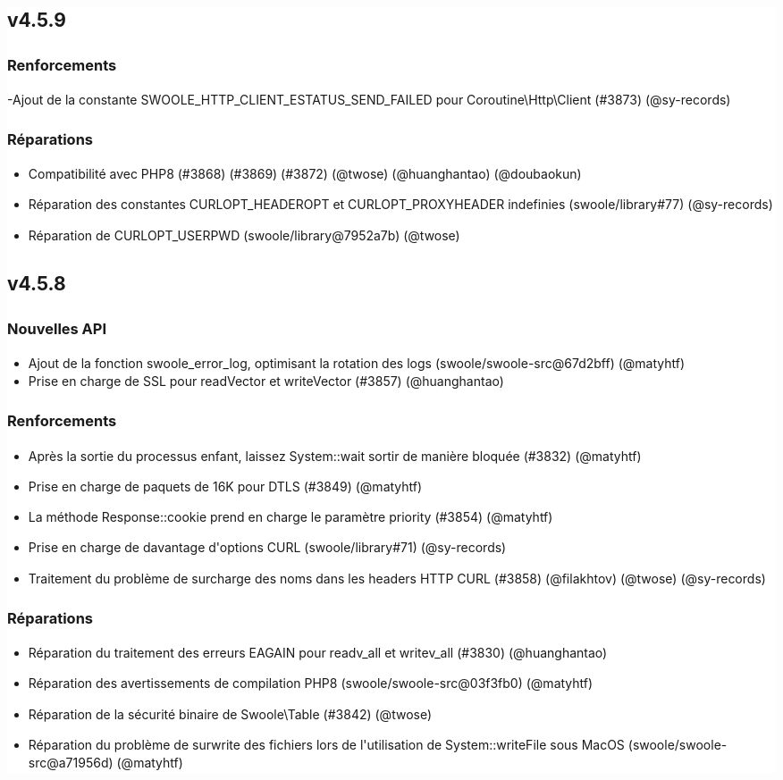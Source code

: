 
## v4.5.9


### Renforcements


-Ajout de la constante SWOOLE_HTTP_CLIENT_ESTATUS_SEND_FAILED pour Coroutine\Http\Client (#3873) (@sy-records)


### Réparations


- Compatibilité avec PHP8 (#3868) (#3869) (#3872) (@twose) (@huanghantao) (@doubaokun)

- Réparation des constantes CURLOPT_HEADEROPT et CURLOPT_PROXYHEADER indefinies (swoole/library#77) (@sy-records)
- Réparation de CURLOPT_USERPWD (swoole/library@7952a7b) (@twose)


## v4.5.8


### Nouvelles API



- Ajout de la fonction swoole_error_log, optimisant la rotation des logs (swoole/swoole-src@67d2bff) (@matyhtf)
- Prise en charge de SSL pour readVector et writeVector (#3857) (@huanghantao)


### Renforcements


- Après la sortie du processus enfant, laissez System::wait sortir de manière bloquée (#3832) (@matyhtf)

- Prise en charge de paquets de 16K pour DTLS (#3849) (@matyhtf)

- La méthode Response::cookie prend en charge le paramètre priority (#3854) (@matyhtf)

- Prise en charge de davantage d'options CURL (swoole/library#71) (@sy-records)
- Traitement du problème de surcharge des noms dans les headers HTTP CURL (#3858) (@filakhtov) (@twose) (@sy-records)


### Réparations


- Réparation du traitement des erreurs EAGAIN pour readv_all et writev_all (#3830) (@huanghantao)

- Réparation des avertissements de compilation PHP8 (swoole/swoole-src@03f3fb0) (@matyhtf)

- Réparation de la sécurité binaire de Swoole\Table (#3842) (@twose)

- Réparation du problème de surwrite des fichiers lors de l'utilisation de System::writeFile sous MacOS (swoole/swoole-src@a71956d) (@matyhtf)
